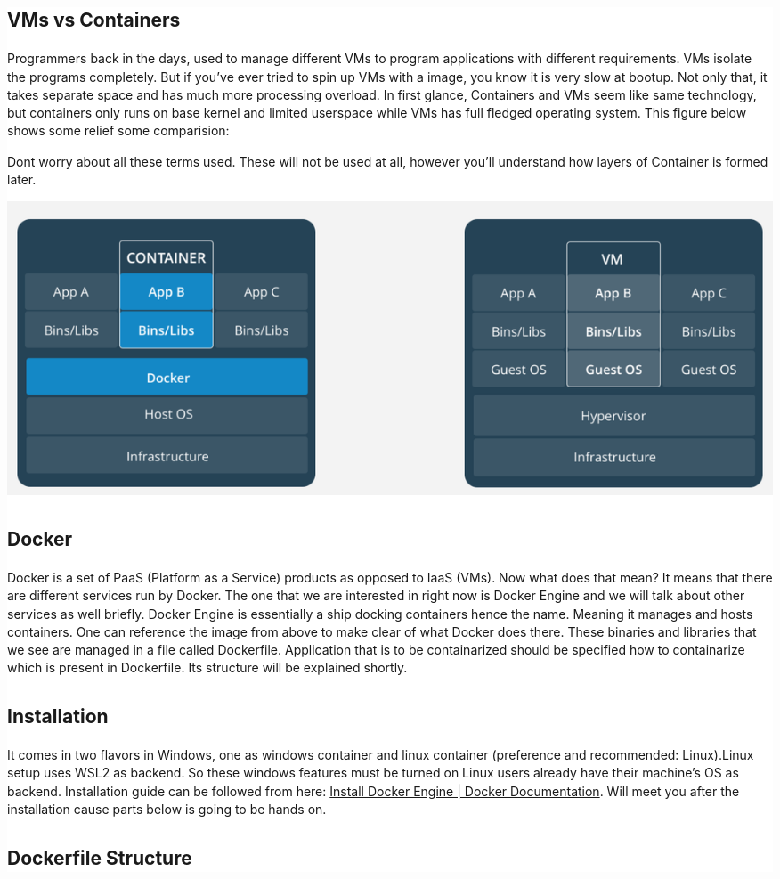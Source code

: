 ## VMs vs Containers

Programmers back in the days, used to manage different VMs to program applications with different requirements. VMs isolate the programs completely. But if you’ve ever tried to spin up VMs with a image, you know it is very slow at bootup. Not only that, it takes separate space and has much more processing overload. In first glance, Containers and VMs seem like same technology, but containers only runs on base kernel and limited userspace while VMs has full fledged operating system. This figure below shows some relief some comparision:

Dont worry about all these terms used. These will not be used at all, however you’ll understand how layers of Container is formed later.

![docker vs vms.png](/attachments/docker_vs_vms.png)

## Docker

Docker is a set of PaaS (Platform as a Service) products as opposed to IaaS (VMs). Now what does that mean? It means that there are different services run by Docker. The one that we are interested in right now is Docker Engine and we will talk about other services as well briefly. Docker Engine is essentially a ship docking containers hence the name. Meaning it manages and hosts containers. One can reference the image from above to make clear of what Docker does there. These binaries and libraries that we see are managed in a file called Dockerfile. Application that is to be containarized should be specified how to containarize which is present in Dockerfile. Its structure will be explained shortly.

## Installation

It comes in two flavors in Windows, one as windows container and linux container (preference and recommended: Linux).Linux setup uses WSL2 as backend. So these windows features must be turned on Linux users already have their machine’s OS as backend. Installation guide can be followed from here: [Install Docker Engine | Docker Documentation](https://docs.docker.com/engine/install/). Will meet you after the installation cause parts below is going to be hands on.

## Dockerfile Structure
